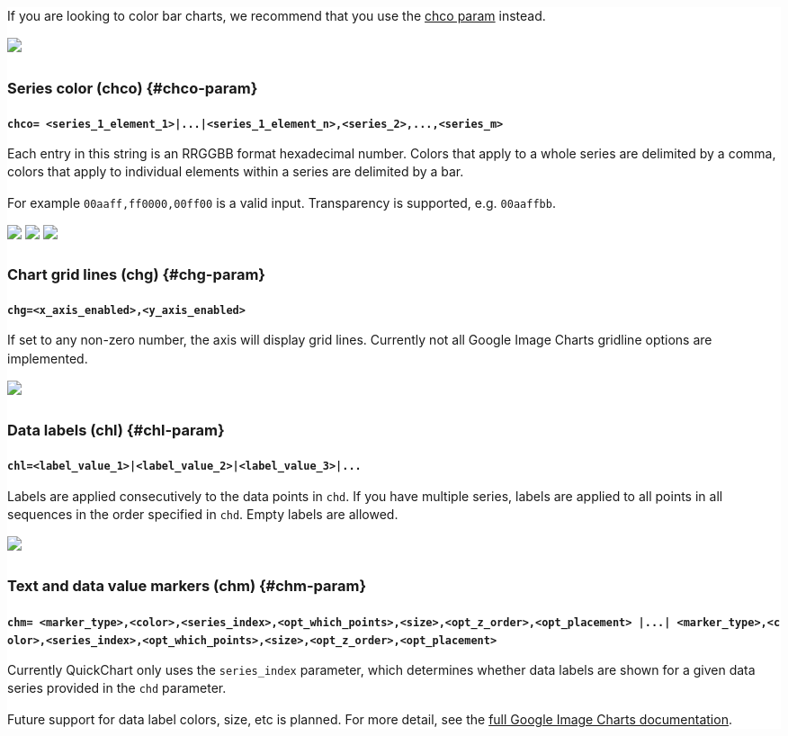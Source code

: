 If you are looking to color bar charts, we recommend that you use the [chco param](#chco-param) instead.

<Image caption="chf=bg,s,e0e0e0" src="https://quickchart.io/chart?cht=lc&chd=s:Uf9a,a3fG&chs=300x200&chl=1%7C2%7C3%7C4&chf=bg,s,e0e0e0&chco=000000,0000FF&chma=30,30,30,30&chdl=Temp%7CSale"/>

### Series color (chco) \{#chco-param}

**`chco= <series_1_element_1>|...|<series_1_element_n>,<series_2>,...,<series_m>`**

Each entry in this string is an RRGGBB format hexadecimal number. Colors that apply to a whole series are delimited by a comma, colors that apply to individual elements within a series are delimited by a bar.

For example `00aaff,ff0000,00ff00` is a valid input. Transparency is supported, e.g. `00aaffbb`.

<Image caption="chco=FF0000,00FF00,0000FF" src="https://quickchart.io/chart?cht=lc&chco=FF0000,00FF00,0000FF&chs=200x125&chd=s:FOETHECat,lkjtf3asv,KATYPSNXJ&chxt=x,y&chxl=0:|Oct|Nov|Dec|1:||20K||60K||100K"/>

<Image caption="chco=FFC6A5|FFFF42|DEF3BD|00A5C6|DEBDDE" src="https://quickchart.io/chart?cht=bvs&chs=200x125&chd=t:10,50,60,80,40&chco=FFC6A5|FFFF42|DEF3BD|00A5C6|DEBDDE&chbh=20&chds=0,160"/>

<Image caption="chco=000000,FF0000|00FF00|0000FF" src="https://quickchart.io/chart?cht=bhs&chco=000000,FF0000|00FF00|0000FF&chs=200x125&chd=s:FOE,elo&chxt=x,y&chxl=1:|Dec|Nov|Oct|0:|20K|60K|100K"/>

### Chart grid lines (chg) \{#chg-param}

**`chg=<x_axis_enabled>,<y_axis_enabled>`**

If set to any non-zero number, the axis will display grid lines. Currently not all Google Image Charts gridline options are implemented.

<Image caption="chg=10,10" src="https://quickchart.io/chart?cht=lc&chd=s:cEAELFJHHHKUju9uuXUc&chco=76A4FB&chls=2.0,0.0,0.0&chxt=x,y&chxl=0:%7C0%7C1%7C2%7C3%7C4%7C5%7C1:%7C0%7C50%7C100&chs=200x125&chg=20,50" />

### Data labels (chl) \{#chl-param}

**`chl=<label_value_1>|<label_value_2>|<label_value_3>|...`**

Labels are applied consecutively to the data points in `chd`. If you have multiple series, labels are applied to all points in all sequences in the order specified in `chd`. Empty labels are allowed.

<Image caption="chl=Jan|Feb|Mar|Apr" src="https://quickchart.io/chart?cht=p&chd=s:Uf9a&chs=200x200&chl=Jan|Feb|Mar|Apr"/>

### Text and data value markers (chm) \{#chm-param}

**`chm= <marker_type>,<color>,<series_index>,<opt_which_points>,<size>,<opt_z_order>,<opt_placement> |...| <marker_type>,<color>,<series_index>,<opt_which_points>,<size>,<opt_z_order>,<opt_placement>`**

Currently QuickChart only uses the `series_index` parameter, which determines whether data labels are shown for a given data series provided in the `chd` parameter.

Future support for data label colors, size, etc is planned. For more detail, see the [full Google Image Charts documentation](https://developers.google.com/chart/image/docs/chart_params#gcharts_data_point_labels).
